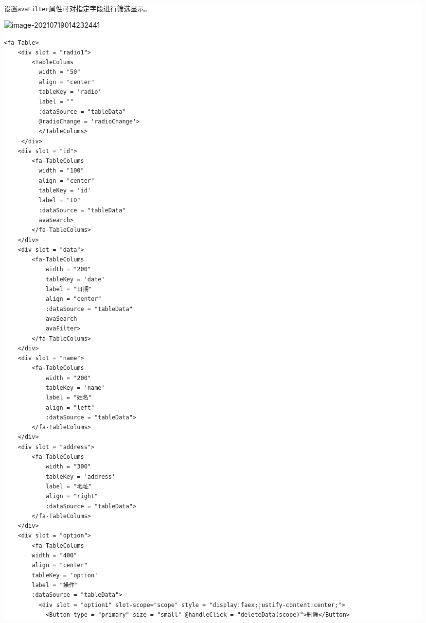设置`avaFilter`属性可对指定字段进行筛选显示。

![image-20210719014232441](C:\Users\mi\AppData\Roaming\Typora\typora-user-images\image-20210719014232441.png)

```
<fa-Table>
	<div slot = "radio1">
        <TableColums
          width = "50"
          align = "center"
          tableKey = 'radio'
          label = ""
          :dataSource = "tableData"
          @radioChange = 'radioChange'>
          </TableColums>
     </div>
	<div slot = "id">
        <fa-TableColums
          width = "100"
          align = "center"
          tableKey = 'id'
          label = "ID"
          :dataSource = "tableData"
          avaSearch>
        </fa-TableColums>
    </div>
    <div slot = "data">
        <fa-TableColums
            width = "200"
            tableKey = 'date'
            label = "日期"
            align = "center"
            :dataSource = "tableData"
            avaSearch
            avaFilter>
        </fa-TableColums>
    </div>
    <div slot = "name">
        <fa-TableColums 
            width = "200" 
            tableKey = 'name' 
            label = "姓名" 
            align = "left"
            :dataSource = "tableData">
        </fa-TableColums>
    </div>
    <div slot = "address">
        <fa-TableColums 
            width = "300" 
            tableKey = 'address' 
            label = "地址"
            align = "right"
            :dataSource = "tableData">
        </fa-TableColums>
    </div>
    <div slot = "option">
        <fa-TableColums 
        width = "400" 
        align = "center"
        tableKey = 'option' 
        label = "操作"
        :dataSource = "tableData">
          <div slot = "option1" slot-scope="scope" style = "display:faex;justify-content:center;">
            <Button type = "primary" size = "small" @handleClick = "deleteData(scope)">删除</Button>
```